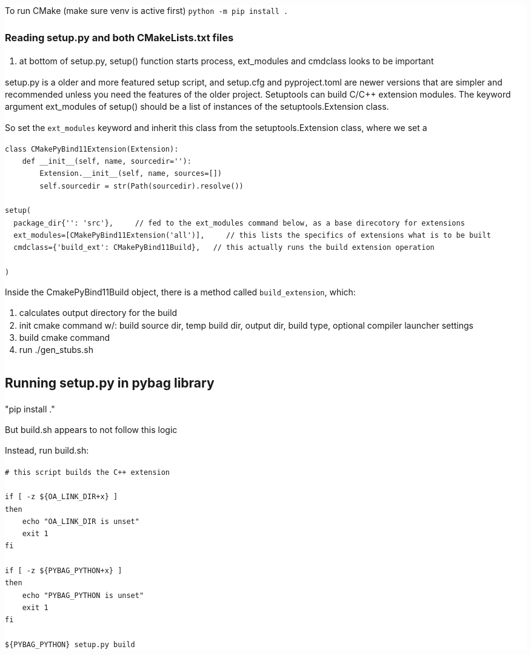 To run CMake (make sure venv is active first)
`python -m pip install .`

### Reading setup.py and both CMakeLists.txt files

1. at bottom of setup.py, setup() function starts process, ext_modules and cmdclass looks to be important

setup.py is a older and more featured setup script, and setup.cfg and pyproject.toml are newer versions that are simpler and recommended unless you need the features of the older project.
Setuptools can build C/C++ extension modules. The keyword argument ext_modules of setup() should be a list of instances of the setuptools.Extension class.

So set the `ext_modules` keyword and inherit this class from the setuptools.Extension class, where we set a 

```
class CMakePyBind11Extension(Extension):
    def __init__(self, name, sourcedir=''):
        Extension.__init__(self, name, sources=[])
        self.sourcedir = str(Path(sourcedir).resolve())

setup(
  package_dir{'': 'src'},     // fed to the ext_modules command below, as a base direcotory for extensions
  ext_modules=[CMakePyBind11Extension('all')],     // this lists the specifics of extensions what is to be built
  cmdclass={'build_ext': CMakePyBind11Build},   // this actually runs the build extension operation

)
```

Inside the CmakePyBind11Build object, there is a method called `build_extension`, which:

1. calculates output directory for the build
2. init cmake command w/: build source dir, temp build dir, output dir, build type, optional compiler launcher settings
3. build cmake command
4. run ./gen_stubs.sh


## Running setup.py in pybag library
"pip install ."

But build.sh appears to not follow this logic

Instead, run build.sh:

```
# this script builds the C++ extension

if [ -z ${OA_LINK_DIR+x} ]
then
    echo "OA_LINK_DIR is unset"
    exit 1
fi

if [ -z ${PYBAG_PYTHON+x} ]
then
    echo "PYBAG_PYTHON is unset"
    exit 1
fi

${PYBAG_PYTHON} setup.py build
```
